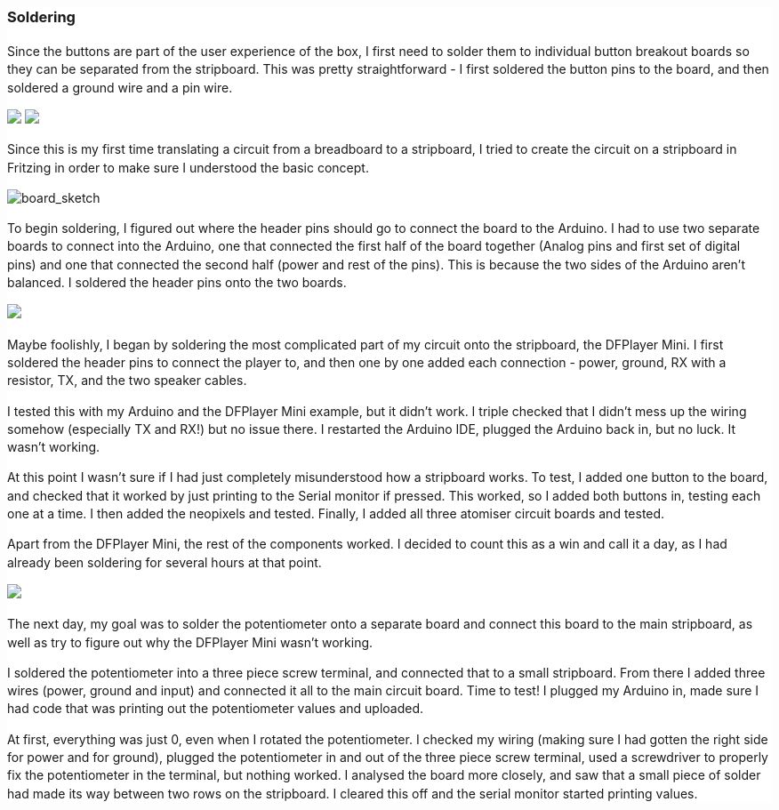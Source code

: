 ### Soldering 

Since the buttons are part of the user experience of the box, I first need to solder them to individual button breakout boards so they can be separated from the stripboard. This was pretty straightforward - I first soldered the button pins to the board, and then soldered a ground wire and a pin wire.

<img src="https://git.arts.ac.uk/storage/user/650/files/05c1f789-71d3-4466-a321-a8935f4510c9" width="25%"> <img src="https://git.arts.ac.uk/storage/user/650/files/58f7b015-0b23-420d-b803-d5173e89c769" width="25%">

Since this is my first time translating a circuit from a breadboard to a stripboard, I tried to create the circuit on a stripboard in Fritzing in order to make sure I understood the basic concept. 

<img width="50%" alt="board_sketch" src="https://git.arts.ac.uk/storage/user/650/files/727ac6ce-4fa0-4c5d-889d-459d57e9e42a">

To begin soldering, I figured out where the header pins should go to connect the board to the Arduino. I had to use two separate boards to connect into the Arduino, one that connected the first half of the board together (Analog pins and first set of digital pins) and one that connected the second half (power and rest of the pins). This is because the two sides of the Arduino aren’t balanced. I soldered the header pins onto the two boards.

<img src="https://git.arts.ac.uk/storage/user/650/files/6f0c6354-ba09-45bb-87ec-7835094f0a8b" width="25%">

Maybe foolishly, I began by soldering the most complicated part of my circuit onto the stripboard, the DFPlayer Mini. I first soldered the header pins to connect the player to, and then one by one added each connection - power, ground, RX with a resistor, TX, and the two speaker cables. 

I tested this with my Arduino and the DFPlayer Mini example, but it didn’t work. I triple checked that I didn’t mess up the wiring somehow (especially TX and RX!) but no issue there. I restarted the Arduino IDE, plugged the Arduino back in, but no luck. It wasn’t working.

At this point I wasn’t sure if I had just completely misunderstood how a stripboard works. To test, I added one button to the board, and checked that it worked by just printing to the Serial monitor if pressed. This worked, so I added both buttons in, testing each one at a time. I then added the neopixels and tested. Finally, I added all three atomiser circuit boards and tested.

Apart from the DFPlayer Mini, the rest of the components worked. I decided to count this as a win and call it a day, as I had already been soldering for several hours at that point.

<img src="https://git.arts.ac.uk/storage/user/650/files/f7104deb-79dd-4c32-b7aa-e37a95ec721e" width="50%">


The next day, my goal was to solder the potentiometer onto a separate board and connect this board to the main stripboard, as well as try to figure out why the DFPlayer Mini wasn’t working. 

I soldered the potentiometer into a three piece screw terminal, and connected that to a small stripboard. From there I added three wires (power, ground and input) and connected it all to the main circuit board. Time to test! I plugged my Arduino in, made sure I had code that was printing out the potentiometer values and uploaded.

At first, everything was just 0, even when I rotated the potentiometer. I checked my wiring (making sure I had gotten the right side for power and for ground), plugged the potentiometer in and out of the three piece screw terminal, used a screwdriver to properly fix the potentiometer in the terminal, but nothing worked. I analysed the board more closely, and saw that a small piece of solder had made its way between two rows on the stripboard. I cleared this off and the serial monitor started printing values.
